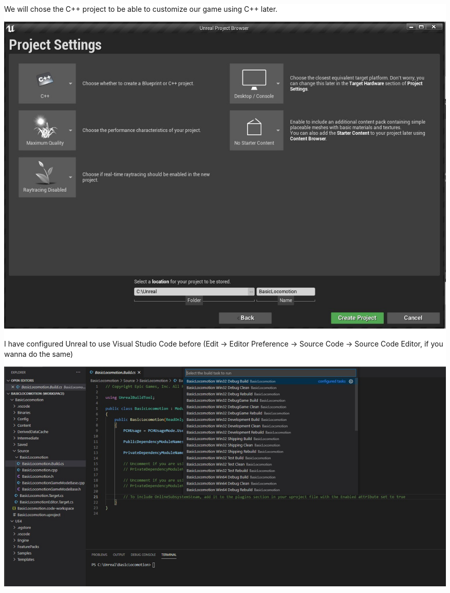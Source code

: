 We will chose the C++ project to be able to customize our game using C++ later.

![Screenshot002.jpg](./Screenshot002.jpg)

I have configured Unreal to use Visual Studio Code before (Edit -> Editor Preference -> Source Code -> Source Code Editor, if you wanna do the same)

![Screenshot003.jpg](./Screenshot003.jpg)
